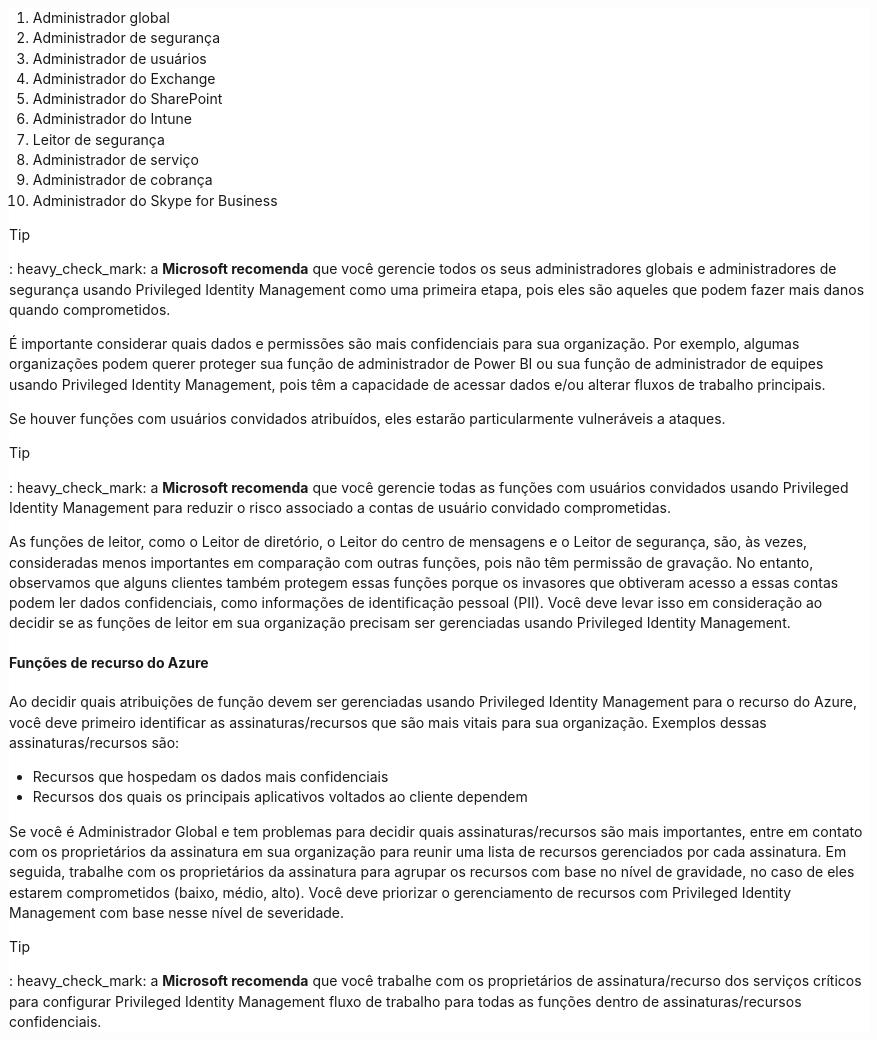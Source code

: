 1. Administrador global
1. Administrador de segurança
1. Administrador de usuários
1. Administrador do Exchange
1. Administrador do SharePoint
1. Administrador do Intune
1. Leitor de segurança
1. Administrador de serviço
1. Administrador de cobrança
1. Administrador do Skype for Business

> [!TIP]
> : heavy_check_mark: a **Microsoft recomenda** que você gerencie todos os seus administradores globais e administradores de segurança usando Privileged Identity Management como uma primeira etapa, pois eles são aqueles que podem fazer mais danos quando comprometidos.

É importante considerar quais dados e permissões são mais confidenciais para sua organização. Por exemplo, algumas organizações podem querer proteger sua função de administrador de Power BI ou sua função de administrador de equipes usando Privileged Identity Management, pois têm a capacidade de acessar dados e/ou alterar fluxos de trabalho principais.

Se houver funções com usuários convidados atribuídos, eles estarão particularmente vulneráveis a ataques.

> [!TIP]
> : heavy_check_mark: a **Microsoft recomenda** que você gerencie todas as funções com usuários convidados usando Privileged Identity Management para reduzir o risco associado a contas de usuário convidado comprometidas.

As funções de leitor, como o Leitor de diretório, o Leitor do centro de mensagens e o Leitor de segurança, são, às vezes, consideradas menos importantes em comparação com outras funções, pois não têm permissão de gravação. No entanto, observamos que alguns clientes também protegem essas funções porque os invasores que obtiveram acesso a essas contas podem ler dados confidenciais, como informações de identificação pessoal (PII). Você deve levar isso em consideração ao decidir se as funções de leitor em sua organização precisam ser gerenciadas usando Privileged Identity Management.

#### <a name="azure-resource-roles"></a>Funções de recurso do Azure

Ao decidir quais atribuições de função devem ser gerenciadas usando Privileged Identity Management para o recurso do Azure, você deve primeiro identificar as assinaturas/recursos que são mais vitais para sua organização. Exemplos dessas assinaturas/recursos são:

- Recursos que hospedam os dados mais confidenciais
- Recursos dos quais os principais aplicativos voltados ao cliente dependem

Se você é Administrador Global e tem problemas para decidir quais assinaturas/recursos são mais importantes, entre em contato com os proprietários da assinatura em sua organização para reunir uma lista de recursos gerenciados por cada assinatura. Em seguida, trabalhe com os proprietários da assinatura para agrupar os recursos com base no nível de gravidade, no caso de eles estarem comprometidos (baixo, médio, alto). Você deve priorizar o gerenciamento de recursos com Privileged Identity Management com base nesse nível de severidade.

> [!TIP]
> : heavy_check_mark: a **Microsoft recomenda** que você trabalhe com os proprietários de assinatura/recurso dos serviços críticos para configurar Privileged Identity Management fluxo de trabalho para todas as funções dentro de assinaturas/recursos confidenciais.
